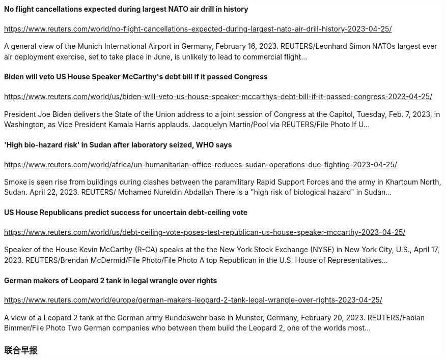 #### No flight cancellations expected during largest NATO air drill in history

https://www.reuters.com/world/no-flight-cancellations-expected-during-largest-nato-air-drill-history-2023-04-25/

A general view of the Munich International Airport in Germany, February
16, 2023. REUTERS/Leonhard Simon NATOs largest ever air deployment
exercise, set to take place in June, is unlikely to lead to commercial
flight\...

#### Biden will veto US House Speaker McCarthy's debt bill if it passed Congress

https://www.reuters.com/world/us/biden-will-veto-us-house-speaker-mccarthys-debt-bill-if-it-passed-congress-2023-04-25/

President Joe Biden delivers the State of the Union address to a joint
session of Congress at the Capitol, Tuesday, Feb. 7, 2023, in
Washington, as Vice President Kamala Harris applauds. Jacquelyn
Martin/Pool via REUTERS/File Photo If U\...

#### 'High bio-hazard risk' in Sudan after laboratory seized, WHO says

https://www.reuters.com/world/africa/un-humanitarian-office-reduces-sudan-operations-due-fighting-2023-04-25/

Smoke is seen rise from buildings during clashes between the
paramilitary Rapid Support Forces and the army in Khartoum North, Sudan.
April 22, 2023. REUTERS/ Mohamed Nureldin Abdallah There is a \"high
risk of biological hazard\" in Sudan\...

#### US House Republicans predict success for uncertain debt-ceiling vote

https://www.reuters.com/world/us/debt-ceiling-vote-poses-test-republican-us-house-speaker-mccarthy-2023-04-25/

Speaker of the House Kevin McCarthy (R-CA) speaks at the the New York
Stock Exchange (NYSE) in New York City, U.S., April 17, 2023.
REUTERS/Brendan McDermid/File Photo/File Photo A top Republican in the
U.S. House of Representatives\...

#### German makers of Leopard 2 tank in legal wrangle over rights

https://www.reuters.com/world/europe/german-makers-leopard-2-tank-legal-wrangle-over-rights-2023-04-25/

A view of a Leopard 2 tank at the German army Bundeswehr base in
Munster, Germany, February 20, 2023. REUTERS/Fabian Bimmer/File Photo
Two German companies who between them build the Leopard 2, one of the
worlds most\...

### 联合早报
